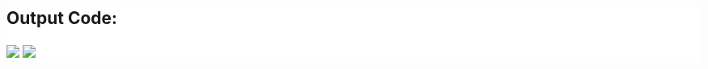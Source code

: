 ## Output Code: <br>
<img src="https://github.com/user-attachments/assets/14cb107a-ff7e-4b83-b138-a9f77d954150" width="200px">
<img src="https://github.com/user-attachments/assets/bc66705a-90ad-4d9a-91ba-7b141aa8d428" width="200px">

